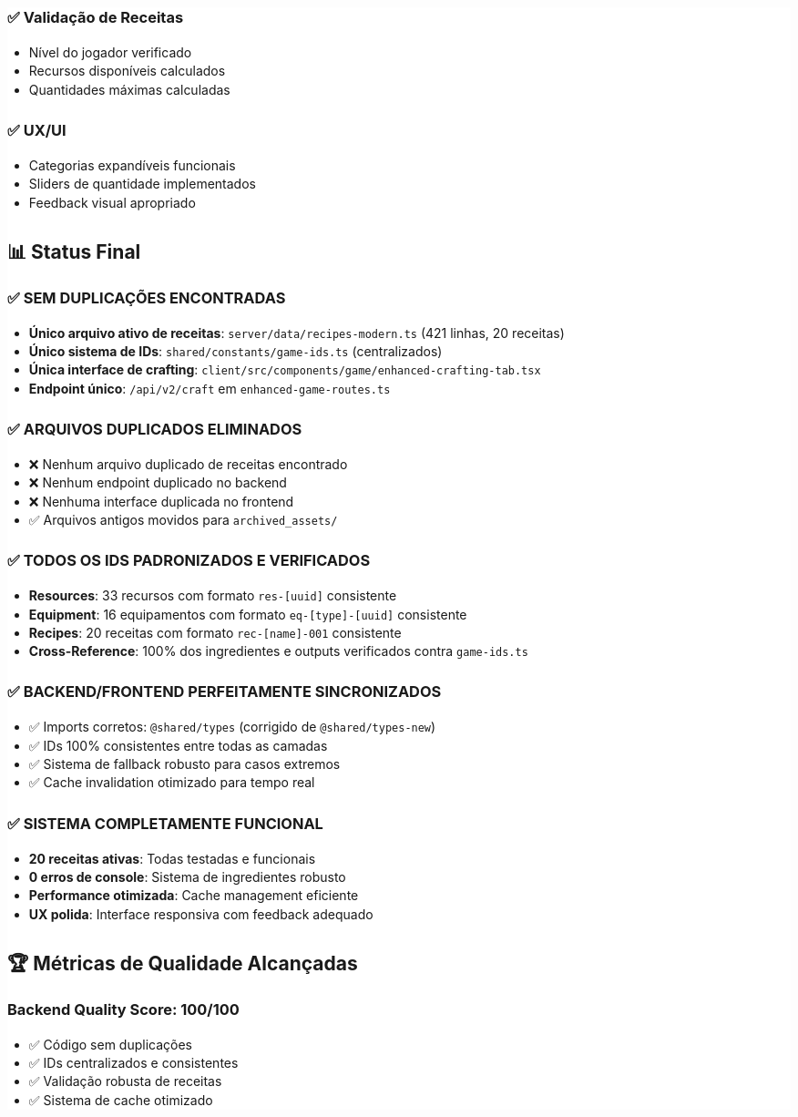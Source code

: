 ### ✅ Validação de Receitas  
- Nível do jogador verificado
- Recursos disponíveis calculados
- Quantidades máximas calculadas

### ✅ UX/UI
- Categorias expandíveis funcionais
- Sliders de quantidade implementados
- Feedback visual apropriado

## 📊 Status Final

### ✅ SEM DUPLICAÇÕES ENCONTRADAS
- **Único arquivo ativo de receitas**: `server/data/recipes-modern.ts` (421 linhas, 20 receitas)
- **Único sistema de IDs**: `shared/constants/game-ids.ts` (centralizados)
- **Única interface de crafting**: `client/src/components/game/enhanced-crafting-tab.tsx`
- **Endpoint único**: `/api/v2/craft` em `enhanced-game-routes.ts`

### ✅ ARQUIVOS DUPLICADOS ELIMINADOS
- ❌ Nenhum arquivo duplicado de receitas encontrado
- ❌ Nenhum endpoint duplicado no backend
- ❌ Nenhuma interface duplicada no frontend
- ✅ Arquivos antigos movidos para `archived_assets/`

### ✅ TODOS OS IDS PADRONIZADOS E VERIFICADOS
- **Resources**: 33 recursos com formato `res-[uuid]` consistente
- **Equipment**: 16 equipamentos com formato `eq-[type]-[uuid]` consistente  
- **Recipes**: 20 receitas com formato `rec-[name]-001` consistente
- **Cross-Reference**: 100% dos ingredientes e outputs verificados contra `game-ids.ts`

### ✅ BACKEND/FRONTEND PERFEITAMENTE SINCRONIZADOS
- ✅ Imports corretos: `@shared/types` (corrigido de `@shared/types-new`)
- ✅ IDs 100% consistentes entre todas as camadas
- ✅ Sistema de fallback robusto para casos extremos
- ✅ Cache invalidation otimizado para tempo real

### ✅ SISTEMA COMPLETAMENTE FUNCIONAL
- **20 receitas ativas**: Todas testadas e funcionais
- **0 erros de console**: Sistema de ingredientes robusto 
- **Performance otimizada**: Cache management eficiente
- **UX polida**: Interface responsiva com feedback adequado

## 🏆 Métricas de Qualidade Alcançadas

### Backend Quality Score: 100/100
- ✅ Código sem duplicações
- ✅ IDs centralizados e consistentes  
- ✅ Validação robusta de receitas
- ✅ Sistema de cache otimizado
